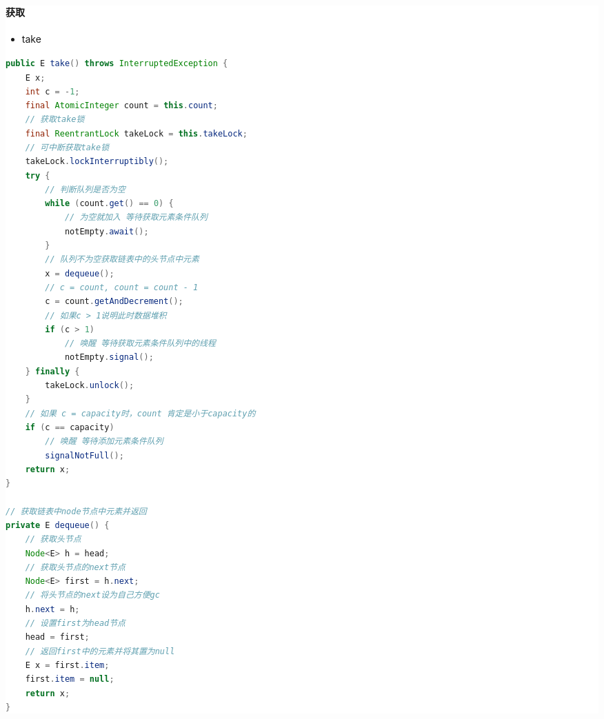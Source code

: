 #### 获取

- take

```java
public E take() throws InterruptedException {
    E x;
    int c = -1;
    final AtomicInteger count = this.count;
    // 获取take锁
    final ReentrantLock takeLock = this.takeLock;
    // 可中断获取take锁
    takeLock.lockInterruptibly();
    try {
        // 判断队列是否为空
        while (count.get() == 0) {
            // 为空就加入 等待获取元素条件队列
            notEmpty.await();
        }
        // 队列不为空获取链表中的头节点中元素
        x = dequeue();
        // c = count, count = count - 1
        c = count.getAndDecrement();
        // 如果c > 1说明此时数据堆积
        if (c > 1)
            // 唤醒 等待获取元素条件队列中的线程
            notEmpty.signal();
    } finally {
        takeLock.unlock();
    }
    // 如果 c = capacity时，count 肯定是小于capacity的
    if (c == capacity)
        // 唤醒 等待添加元素条件队列
        signalNotFull();
    return x;
}

// 获取链表中node节点中元素并返回
private E dequeue() {
    // 获取头节点
    Node<E> h = head;
    // 获取头节点的next节点
    Node<E> first = h.next;
    // 将头节点的next设为自己方便gc
    h.next = h;
    // 设置first为head节点
    head = first;
    // 返回first中的元素并将其置为null
    E x = first.item;
    first.item = null;
    return x;
}
```
